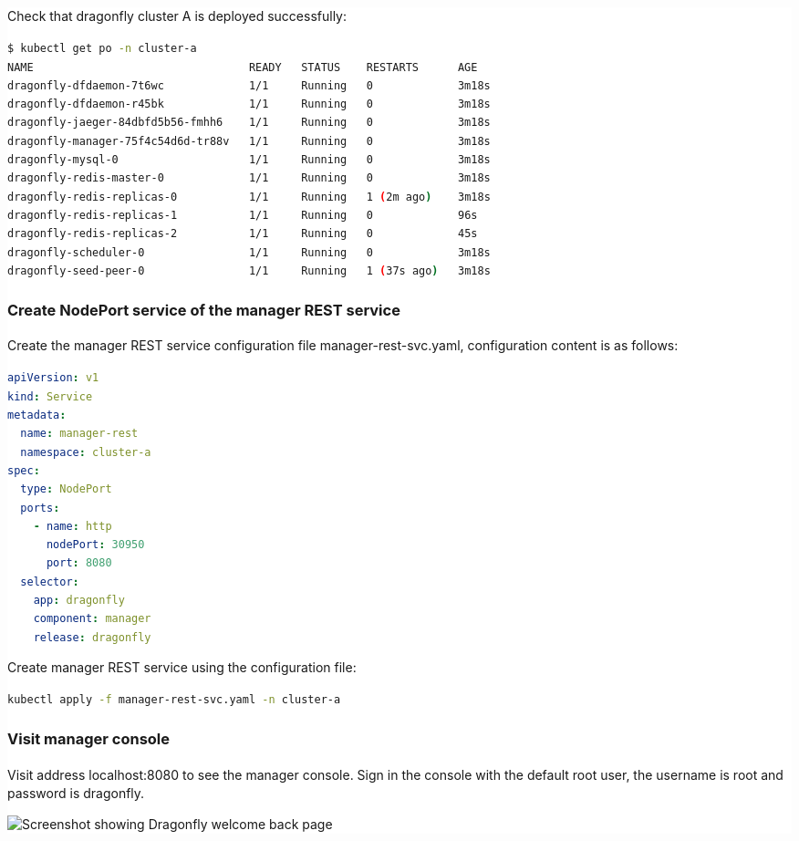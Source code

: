 ```bash
```

Check that dragonfly cluster A is deployed successfully:

```bash
$ kubectl get po -n cluster-a
NAME                                 READY   STATUS    RESTARTS      AGE
dragonfly-dfdaemon-7t6wc             1/1     Running   0             3m18s
dragonfly-dfdaemon-r45bk             1/1     Running   0             3m18s
dragonfly-jaeger-84dbfd5b56-fmhh6    1/1     Running   0             3m18s
dragonfly-manager-75f4c54d6d-tr88v   1/1     Running   0             3m18s
dragonfly-mysql-0                    1/1     Running   0             3m18s
dragonfly-redis-master-0             1/1     Running   0             3m18s
dragonfly-redis-replicas-0           1/1     Running   1 (2m ago)    3m18s
dragonfly-redis-replicas-1           1/1     Running   0             96s
dragonfly-redis-replicas-2           1/1     Running   0             45s
dragonfly-scheduler-0                1/1     Running   0             3m18s
dragonfly-seed-peer-0                1/1     Running   1 (37s ago)   3m18s
```

### Create NodePort service of the manager REST service

Create the manager REST service configuration file manager-rest-svc.yaml, configuration content is as follows:

```yaml
apiVersion: v1
kind: Service
metadata:
  name: manager-rest
  namespace: cluster-a
spec:
  type: NodePort
  ports:
    - name: http
      nodePort: 30950
      port: 8080
  selector:
    app: dragonfly
    component: manager
    release: dragonfly
```

Create manager REST service using the configuration file:

```bash
kubectl apply -f manager-rest-svc.yaml -n cluster-a
```

### Visit manager console

Visit address localhost:8080 to see the manager console. Sign in the console with the default root user, the username is root and password is dragonfly.

![Screenshot showing Dragonfly welcome back page](https://www.cncf.io/wp-content/uploads/2023/09/image10-8.png)
